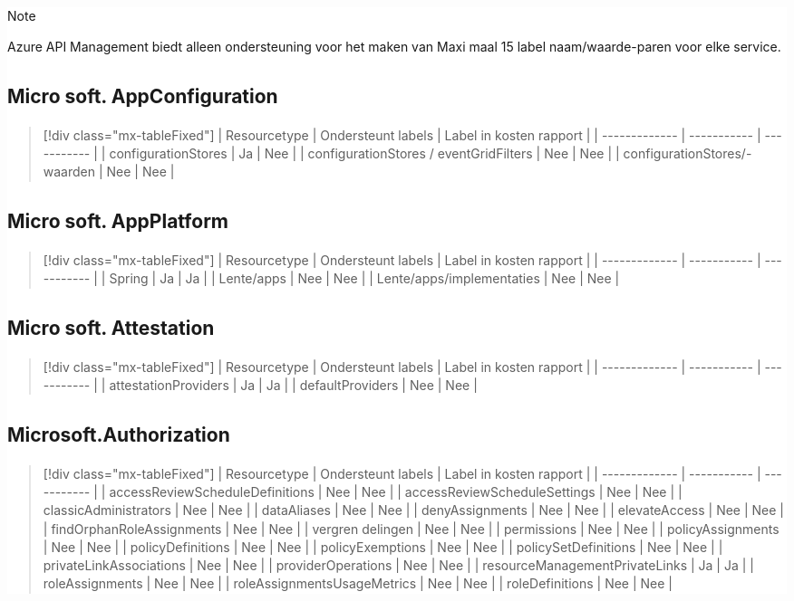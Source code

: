 > [!NOTE]
> Azure API Management biedt alleen ondersteuning voor het maken van Maxi maal 15 label naam/waarde-paren voor elke service.

## <a name="microsoftappconfiguration"></a>Micro soft. AppConfiguration

> [!div class="mx-tableFixed"]
> | Resourcetype | Ondersteunt labels | Label in kosten rapport |
> | ------------- | ----------- | ----------- |
> | configurationStores | Ja | Nee |
> | configurationStores / eventGridFilters | Nee | Nee |
> | configurationStores/-waarden | Nee | Nee |

## <a name="microsoftappplatform"></a>Micro soft. AppPlatform

> [!div class="mx-tableFixed"]
> | Resourcetype | Ondersteunt labels | Label in kosten rapport |
> | ------------- | ----------- | ----------- |
> | Spring | Ja | Ja |
> | Lente/apps | Nee | Nee |
> | Lente/apps/implementaties | Nee | Nee |

## <a name="microsoftattestation"></a>Micro soft. Attestation

> [!div class="mx-tableFixed"]
> | Resourcetype | Ondersteunt labels | Label in kosten rapport |
> | ------------- | ----------- | ----------- |
> | attestationProviders | Ja | Ja |
> | defaultProviders | Nee | Nee |

## <a name="microsoftauthorization"></a>Microsoft.Authorization

> [!div class="mx-tableFixed"]
> | Resourcetype | Ondersteunt labels | Label in kosten rapport |
> | ------------- | ----------- | ----------- |
> | accessReviewScheduleDefinitions | Nee | Nee |
> | accessReviewScheduleSettings | Nee | Nee |
> | classicAdministrators | Nee | Nee |
> | dataAliases | Nee | Nee |
> | denyAssignments | Nee | Nee |
> | elevateAccess | Nee | Nee |
> | findOrphanRoleAssignments | Nee | Nee |
> | vergren delingen | Nee | Nee |
> | permissions | Nee | Nee |
> | policyAssignments | Nee | Nee |
> | policyDefinitions | Nee | Nee |
> | policyExemptions | Nee | Nee |
> | policySetDefinitions | Nee | Nee |
> | privateLinkAssociations | Nee | Nee |
> | providerOperations | Nee | Nee |
> | resourceManagementPrivateLinks | Ja | Ja |
> | roleAssignments | Nee | Nee |
> | roleAssignmentsUsageMetrics | Nee | Nee |
> | roleDefinitions | Nee | Nee |
